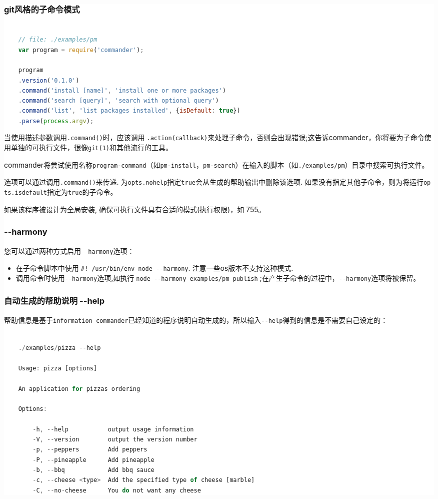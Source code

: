 
###  git风格的子命令模式

```js

    // file: ./examples/pm
    var program = require('commander');
    
    program
    .version('0.1.0')
    .command('install [name]', 'install one or more packages')
    .command('search [query]', 'search with optional query')
    .command('list', 'list packages installed', {isDefault: true})
    .parse(process.argv);

```
当使用描述参数调用`.command()`时，应该调用 `.action(callback)`来处理子命令，否则会出现错误;这告诉commander，你将要为子命令使用单独的可执行文件，很像`git(1)`和其他流行的工具。

commander将尝试使用名称`program-command`（如`pm-install`，`pm-search`）在输入的脚本（如`./examples/pm`）目录中搜索可执行文件。

选项可以通过调用`.command()`来传递. 为`opts.nohelp`指定`true`会从生成的帮助输出中删除该选项.  如果没有指定其他子命令，则为将运行`opts.isdefault`指定为`true`的子命令。

如果该程序被设计为全局安装, 确保可执行文件具有合适的模式(执行权限)，如 755。


###  --harmony

您可以通过两种方式启用`--harmony`选项：

-  在子命令脚本中使用 `#! /usr/bin/env node --harmony`. 注意一些os版本不支持这种模式.
-  调用命令时使用`--harmony`选项,如执行 `node --harmony examples/pm publish` ;在产生子命令的过程中，`--harmony`选项将被保留。

###  自动生成的帮助说明 --help

帮助信息是基于`information commander`已经知道的程序说明自动生成的，所以输入`--help`得到的信息是不需要自己设定的：

```js

    ./examples/pizza --help

    Usage: pizza [options]

    An application for pizzas ordering

    Options:

        -h, --help           output usage information
        -V, --version        output the version number
        -p, --peppers        Add peppers
        -P, --pineapple      Add pineapple
        -b, --bbq            Add bbq sauce
        -c, --cheese <type>  Add the specified type of cheese [marble]
        -C, --no-cheese      You do not want any cheese

```
